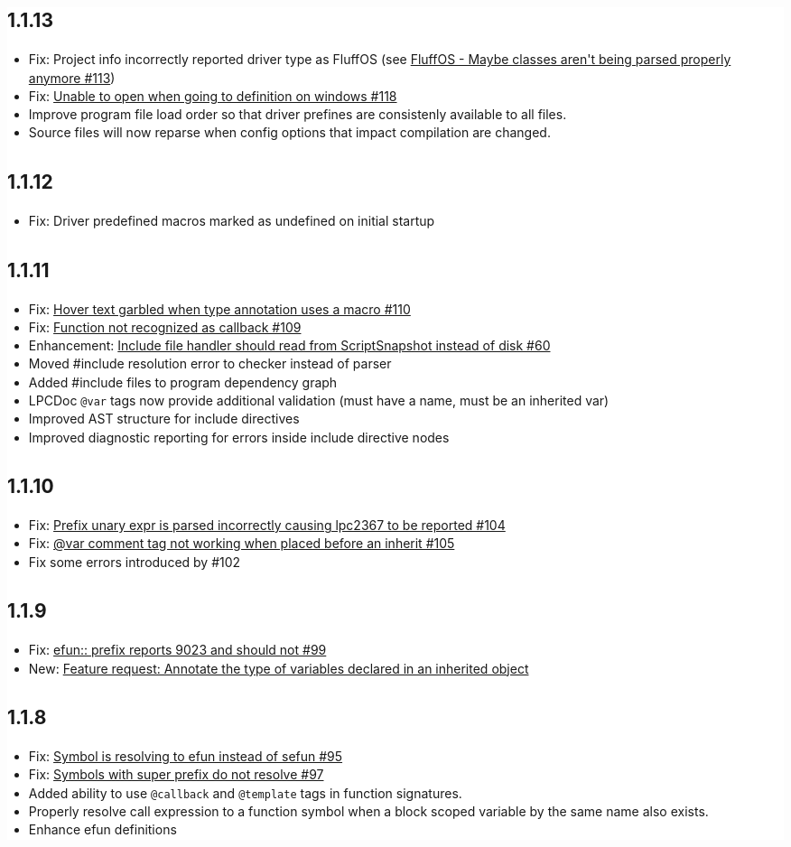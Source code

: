## 1.1.13

-   Fix: Project info incorrectly reported driver type as FluffOS (see [FluffOS - Maybe classes aren't being parsed properly anymore #113](https://github.com/jlchmura/lpc-language-server/issues/113))
-   Fix: [Unable to open when going to definition on windows #118](https://github.com/jlchmura/lpc-language-server/issues/118)
-   Improve program file load order so that driver prefines are consistenly available to all files.
-   Source files will now reparse when config options that impact compilation are changed.

## 1.1.12

-   Fix: Driver predefined macros marked as undefined on initial startup

## 1.1.11

-   Fix: [Hover text garbled when type annotation uses a macro #110](https://github.com/jlchmura/lpc-language-server/issues/110)
-   Fix: [Function not recognized as callback #109](https://github.com/jlchmura/lpc-language-server/issues/109)
-   Enhancement: [Include file handler should read from ScriptSnapshot instead of disk #60](https://github.com/jlchmura/lpc-language-server/issues/60)
-   Moved #include resolution error to checker instead of parser
-   Added #include files to program dependency graph
-   LPCDoc `@var` tags now provide additional validation (must have a name, must be an inherited var)
-   Improved AST structure for include directives
-   Improved diagnostic reporting for errors inside include directive nodes

## 1.1.10

-   Fix: [Prefix unary expr is parsed incorrectly causing lpc2367 to be reported #104](https://github.com/jlchmura/lpc-language-server/issues/104)
-   Fix: [@var comment tag not working when placed before an inherit #105](https://github.com/jlchmura/lpc-language-server/issues/105)
-   Fix some errors introduced by #102

## 1.1.9

-   Fix: [efun:: prefix reports 9023 and should not #99](https://github.com/jlchmura/lpc-language-server/issues/99)
-   New: [Feature request: Annotate the type of variables declared in an inherited object](https://github.com/jlchmura/lpc-language-server/issues/102)

## 1.1.8

-   Fix: [Symbol is resolving to efun instead of sefun #95](https://github.com/jlchmura/lpc-language-server/issues/95)
-   Fix: [Symbols with super prefix do not resolve #97](https://github.com/jlchmura/lpc-language-server/issues/97)
-   Added ability to use `@callback` and `@template` tags in function signatures.
-   Properly resolve call expression to a function symbol when a block scoped variable by the same name also exists.
-   Enhance efun definitions
